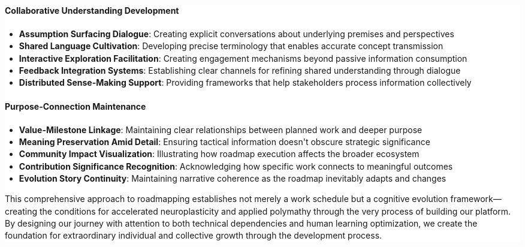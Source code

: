 #### Collaborative Understanding Development
* **Assumption Surfacing Dialogue**: Creating explicit conversations about underlying premises and perspectives
* **Shared Language Cultivation**: Developing precise terminology that enables accurate concept transmission
* **Interactive Exploration Facilitation**: Creating engagement mechanisms beyond passive information consumption
* **Feedback Integration Systems**: Establishing clear channels for refining shared understanding through dialogue
* **Distributed Sense-Making Support**: Providing frameworks that help stakeholders process information collectively

#### Purpose-Connection Maintenance
* **Value-Milestone Linkage**: Maintaining clear relationships between planned work and deeper purpose
* **Meaning Preservation Amid Detail**: Ensuring tactical information doesn't obscure strategic significance
* **Community Impact Visualization**: Illustrating how roadmap execution affects the broader ecosystem
* **Contribution Significance Recognition**: Acknowledging how specific work connects to meaningful outcomes
* **Evolution Story Continuity**: Maintaining narrative coherence as the roadmap inevitably adapts and changes

This comprehensive approach to roadmapping establishes not merely a work schedule but a cognitive evolution framework—creating the conditions for accelerated neuroplasticity and applied polymathy through the very process of building our platform. By designing our journey with attention to both technical dependencies and human learning optimization, we create the foundation for extraordinary individual and collective growth through the development process.
